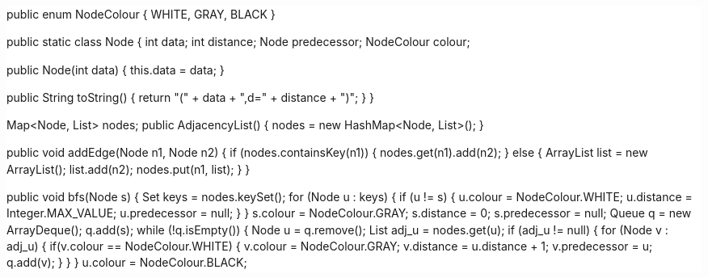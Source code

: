  public enum NodeColour { WHITE, GRAY, BLACK }

 public static class Node
 {
 int data;
 int distance;
 Node predecessor;
 NodeColour colour;

 public Node(int data)
 {
 this.data = data;
 }

 public String toString()
 {
 return "(" + data + ",d=" + distance + ")";
 }
 }

 Map<Node, List<Node>> nodes;
 public AdjacencyList()
 {
 nodes = new HashMap<Node, List<Node>>();
 }

 public void addEdge(Node n1, Node n2)
 {
 if (nodes.containsKey(n1)) {
 nodes.get(n1).add(n2);
 } else {
 ArrayList<Node> list = new ArrayList<Node>();
 list.add(n2);
 nodes.put(n1, list);
 }
 }

 public void bfs(Node s)
 {
 Set<Node> keys = nodes.keySet();
 for (Node u : keys) {
 if (u != s) {
 u.colour = NodeColour.WHITE;
 u.distance = Integer.MAX_VALUE;
 u.predecessor = null;
 }
 }
 s.colour = NodeColour.GRAY;
 s.distance = 0;
 s.predecessor = null;
 Queue<Node> q = new ArrayDeque<Node>();
 q.add(s);
 while (!q.isEmpty()) {
 Node u = q.remove();
 List<Node> adj_u = nodes.get(u);
 if (adj_u != null) {
 for (Node v : adj_u) {
 if(v.colour == NodeColour.WHITE) {
 v.colour = NodeColour.GRAY;
v.distance = u.distance + 1;
v.predecessor = u;
 q.add(v);
 }
 }
 }
 u.colour = NodeColour.BLACK;